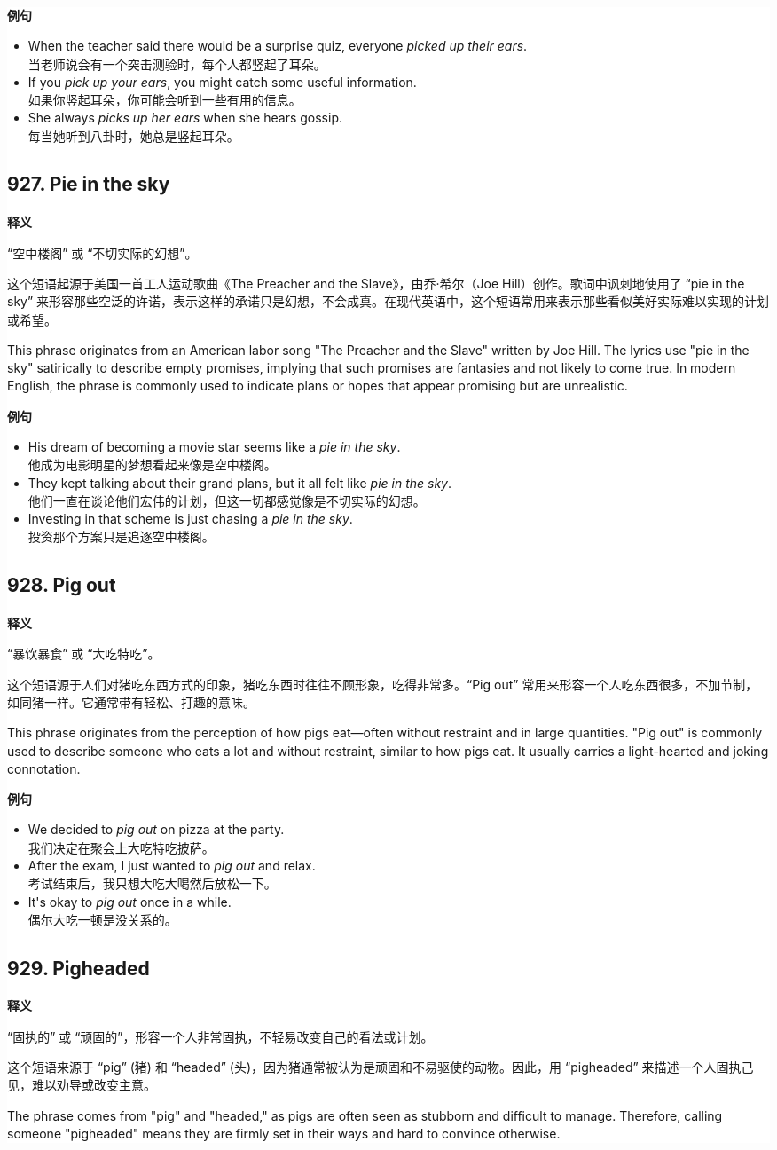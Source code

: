 **例句**

- When the teacher said there would be a surprise quiz, everyone *picked up their ears*.<br/>当老师说会有一个突击测验时，每个人都竖起了耳朵。
- If you *pick up your ears*, you might catch some useful information.<br/>如果你竖起耳朵，你可能会听到一些有用的信息。
- She always *picks up her ears* when she hears gossip.<br/>每当她听到八卦时，她总是竖起耳朵。

## 927. Pie in the sky

**释义**

“空中楼阁” 或 “不切实际的幻想”。

这个短语起源于美国一首工人运动歌曲《The Preacher and the Slave》，由乔·希尔（Joe Hill）创作。歌词中讽刺地使用了 “pie in the sky” 来形容那些空泛的许诺，表示这样的承诺只是幻想，不会成真。在现代英语中，这个短语常用来表示那些看似美好实际难以实现的计划或希望。

This phrase originates from an American labor song "The Preacher and the Slave" written by Joe Hill. The lyrics use "pie in the sky" satirically to describe empty promises, implying that such promises are fantasies and not likely to come true. In modern English, the phrase is commonly used to indicate plans or hopes that appear promising but are unrealistic.

**例句**

- His dream of becoming a movie star seems like a *pie in the sky*.<br/>他成为电影明星的梦想看起来像是空中楼阁。
- They kept talking about their grand plans, but it all felt like *pie in the sky*.<br/>他们一直在谈论他们宏伟的计划，但这一切都感觉像是不切实际的幻想。
- Investing in that scheme is just chasing a *pie in the sky*.<br/>投资那个方案只是追逐空中楼阁。

## 928. Pig out

**释义**

“暴饮暴食” 或 “大吃特吃”。

这个短语源于人们对猪吃东西方式的印象，猪吃东西时往往不顾形象，吃得非常多。“Pig out” 常用来形容一个人吃东西很多，不加节制，如同猪一样。它通常带有轻松、打趣的意味。

This phrase originates from the perception of how pigs eat—often without restraint and in large quantities. "Pig out" is commonly used to describe someone who eats a lot and without restraint, similar to how pigs eat. It usually carries a light-hearted and joking connotation.

**例句**

- We decided to *pig out* on pizza at the party.<br/>我们决定在聚会上大吃特吃披萨。
- After the exam, I just wanted to *pig out* and relax.<br/>考试结束后，我只想大吃大喝然后放松一下。
- It's okay to *pig out* once in a while.<br/>偶尔大吃一顿是没关系的。

## 929. Pigheaded

**释义**

“固执的” 或 “顽固的”，形容一个人非常固执，不轻易改变自己的看法或计划。

这个短语来源于 “pig” (猪) 和 “headed” (头)，因为猪通常被认为是顽固和不易驱使的动物。因此，用 “pigheaded” 来描述一个人固执己见，难以劝导或改变主意。

The phrase comes from "pig" and "headed," as pigs are often seen as stubborn and difficult to manage. Therefore, calling someone "pigheaded" means they are firmly set in their ways and hard to convince otherwise.
